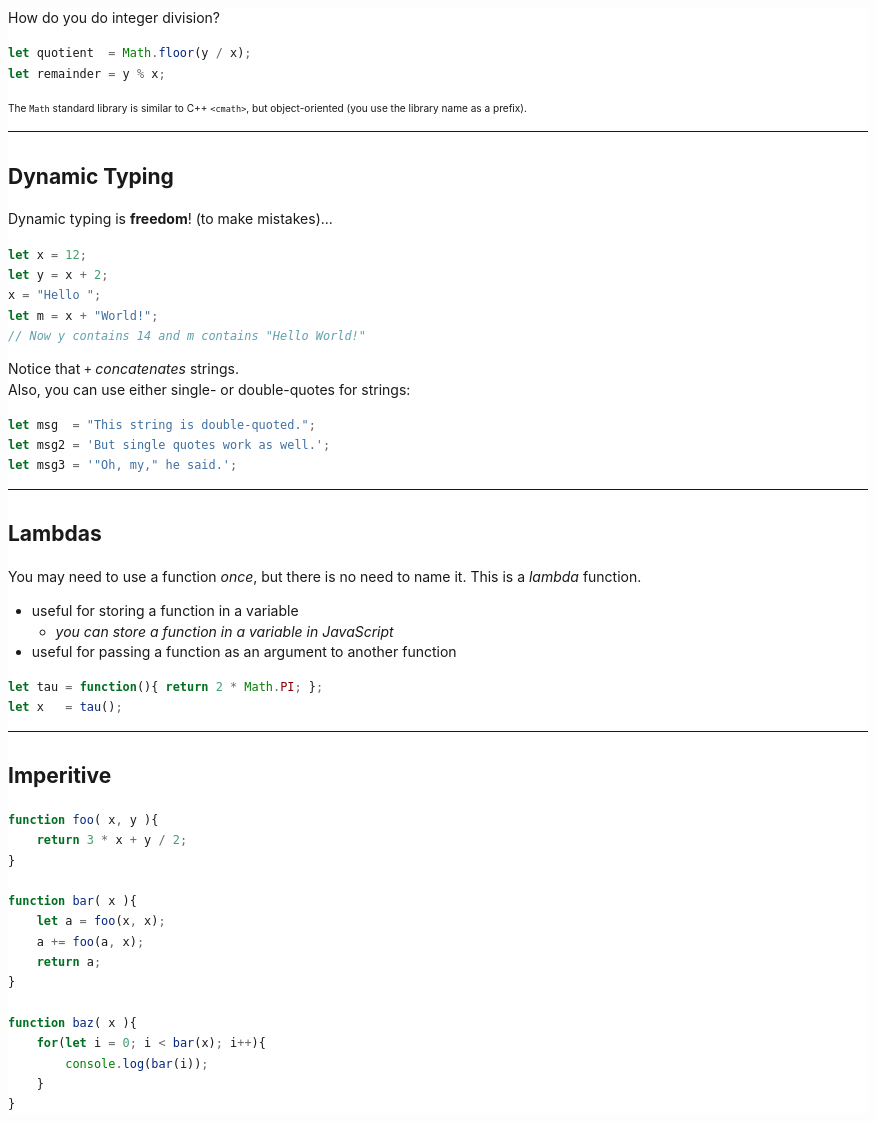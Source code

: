How do you do integer division?

```javascript
let quotient  = Math.floor(y / x);
let remainder = y % x;
```

<small style="font-size: 72%;">The `Math` standard library is similar to C++ `<cmath>`, but object-oriented (you use the library name as a prefix).</small>

---

## Dynamic Typing

Dynamic typing is **freedom**!  (to make mistakes)...

```javascript
let x = 12;
let y = x + 2;
x = "Hello ";
let m = x + "World!";
// Now y contains 14 and m contains "Hello World!"
```
Notice that `+` _concatenates_ strings.    
Also, you can use either single- or double-quotes for strings:

```javascript
let msg  = "This string is double-quoted.";
let msg2 = 'But single quotes work as well.';
let msg3 = '"Oh, my," he said.';
```

---

## Lambdas

You may need to use a function _once_, but there is no need to name it.  This is a _lambda_ function.

* useful for storing a function in a variable
    - _you can store a function in a variable in JavaScript_
* useful for passing a function as an argument to another function

```javascript
let tau = function(){ return 2 * Math.PI; };
let x   = tau();
```

---

## Imperitive

```javascript
function foo( x, y ){
    return 3 * x + y / 2;
}

function bar( x ){
    let a = foo(x, x);
    a += foo(a, x);
    return a;
}

function baz( x ){
    for(let i = 0; i < bar(x); i++){
        console.log(bar(i));
    }
}
```
